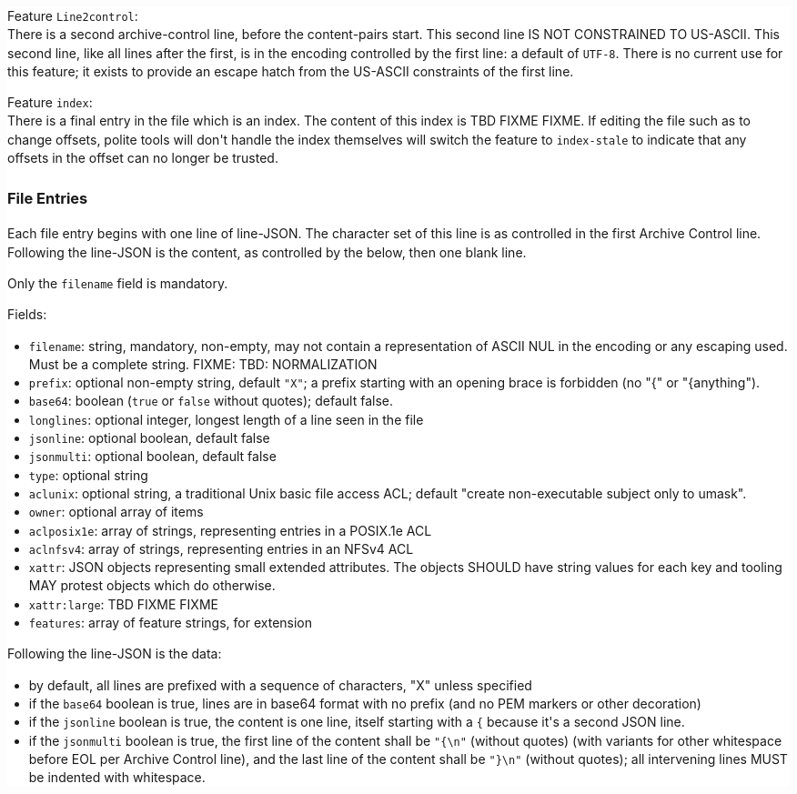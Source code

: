 Feature `Line2control`:  
There is a second archive-control line, before the content-pairs start.
This second line IS NOT CONSTRAINED TO US-ASCII.
This second line, like all lines after the first, is in the encoding
controlled by the first line: a default of `UTF-8`.
There is no current use for this feature; it exists to provide an escape hatch
from the US-ASCII constraints of the first line.

Feature `index`:  
There is a final entry in the file which is an index.  The content of this
index is TBD FIXME FIXME.  If editing the file such as to change offsets,
polite tools will don't handle the index themselves will switch the feature to
`index-stale` to indicate that any offsets in the offset can no longer be
trusted.


### File Entries

Each file entry begins with one line of line-JSON.  The character set of this
line is as controlled in the first Archive Control line.  Following the
line-JSON is the content, as controlled by the below, then one blank line.

Only the `filename` field is mandatory.

Fields:
* `filename`: string, mandatory, non-empty, may not contain a representation
  of ASCII NUL in the encoding or any escaping used.  Must be a complete
  string.  FIXME: TBD: NORMALIZATION
* `prefix`: optional non-empty string, default `"X"`; a prefix starting with
  an opening brace is forbidden (no "{" or "{anything").
* `base64`: boolean (`true` or `false` without quotes); default false.
* `longlines`: optional integer, longest length of a line seen in the file
* `jsonline`: optional boolean, default false
* `jsonmulti`: optional boolean, default false
* `type`: optional string
* `aclunix`: optional string, a traditional Unix basic file access ACL;
  default "create non-executable subject only to umask".
* `owner`: optional array of items
* `aclposix1e`: array of strings, representing entries in a POSIX.1e ACL
* `aclnfsv4`: array of strings, representing entries in an NFSv4 ACL
* `xattr`: JSON objects representing small extended attributes.  The objects
  SHOULD have string values for each key and tooling MAY protest objects which
  do otherwise.
* `xattr:large`: TBD FIXME FIXME
* `features`: array of feature strings, for extension

Following the line-JSON is the data:

 * by default, all lines are prefixed with a sequence of characters, "X"
   unless specified
 * if the `base64` boolean is true, lines are in base64 format with no prefix
   (and no PEM markers or other decoration)
 * if the `jsonline` boolean is true, the content is one line, itself starting
   with a `{` because it's a second JSON line.
 * if the `jsonmulti` boolean is true, the first line of the content shall be
   `"{\n"` (without quotes) (with variants for other whitespace before EOL per
   Archive Control line), and the last line of the content shall be `"}\n"`
   (without quotes); all intervening lines MUST be indented with whitespace.
